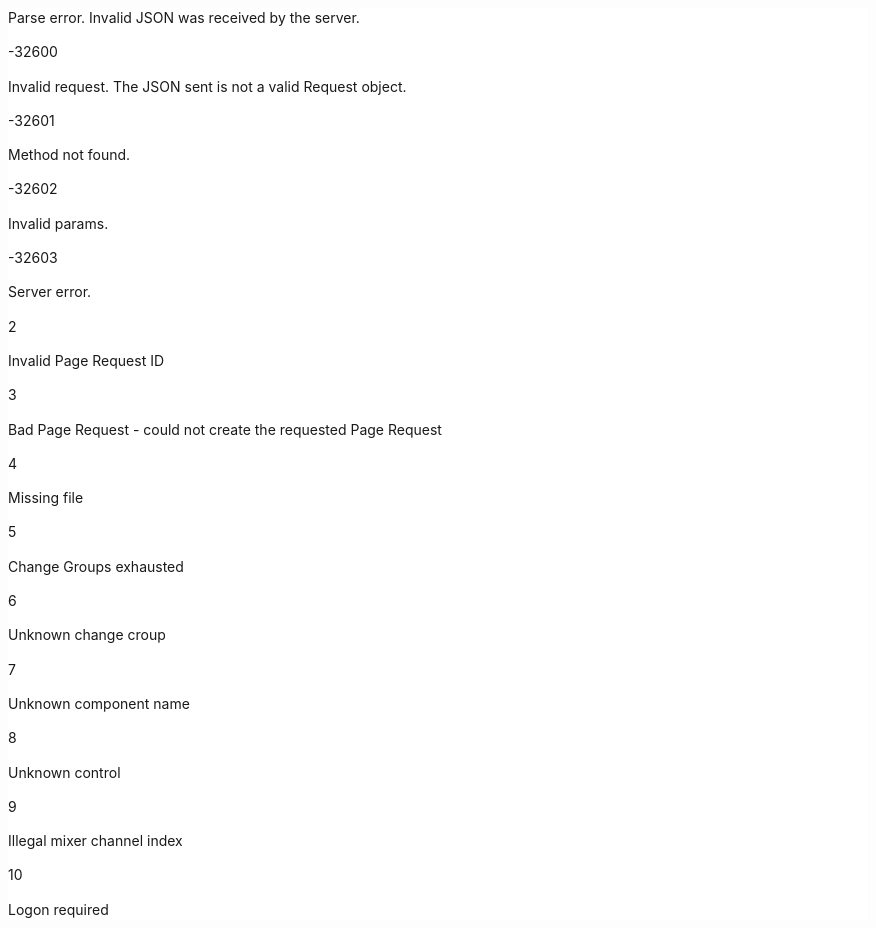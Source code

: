 Parse error. Invalid JSON was received by the server.

-32600

Invalid request. The JSON sent is not a valid Request object.

-32601

Method not found.

-32602

Invalid params.

-32603

Server error.

2

Invalid Page Request ID

3

Bad Page Request - could not create the requested Page Request

4

Missing file

5

Change Groups exhausted

6

Unknown change croup

7

Unknown component name

8

Unknown control

9

Illegal mixer channel index

10

Logon required

